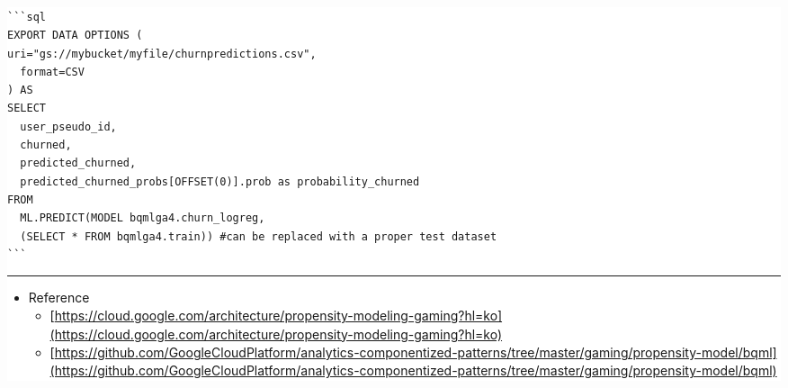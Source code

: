     ```sql
    EXPORT DATA OPTIONS (
    uri="gs://mybucket/myfile/churnpredictions.csv", 
      format=CSV
    ) AS 
    SELECT
      user_pseudo_id,
      churned,
      predicted_churned,
      predicted_churned_probs[OFFSET(0)].prob as probability_churned
    FROM
      ML.PREDICT(MODEL bqmlga4.churn_logreg,
      (SELECT * FROM bqmlga4.train)) #can be replaced with a proper test dataset
    ```
    

---

- Reference
    - [https://cloud.google.com/architecture/propensity-modeling-gaming?hl=ko](https://cloud.google.com/architecture/propensity-modeling-gaming?hl=ko)
    - [https://github.com/GoogleCloudPlatform/analytics-componentized-patterns/tree/master/gaming/propensity-model/bqml](https://github.com/GoogleCloudPlatform/analytics-componentized-patterns/tree/master/gaming/propensity-model/bqml)